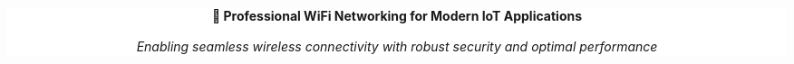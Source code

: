 
<div align="center">

**📶 Professional WiFi Networking for Modern IoT Applications**

*Enabling seamless wireless connectivity with robust security and optimal performance*

</div>